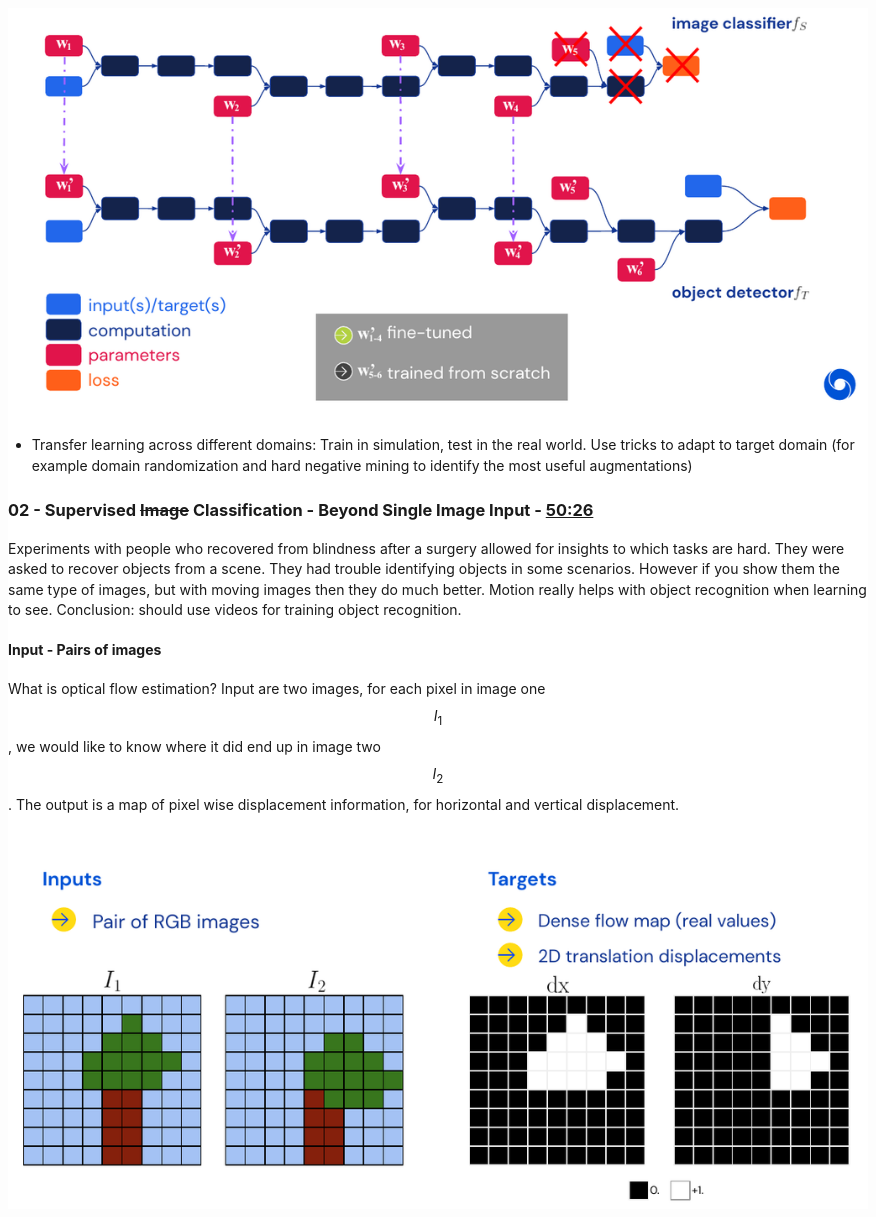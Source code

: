   ![Transfer learning across tasks](/assets/images/deepmind_lecture_part_1/e04_01_transfer_learning_task.png)
- Transfer learning across different domains: Train in simulation, test in the real world. Use tricks to adapt to target domain (for example domain randomization and hard negative mining to identify the most useful augmentations)

### 02 - Supervised ~~Image~~ Classification - Beyond Single Image Input - [50:26](https://www.youtube.com/watch?v=_aUq7lmMfxo&list=PLqYmG7hTraZCDxZ44o4p3N5Anz3lLRVZF&t=3026s)

Experiments with people who recovered from blindness after a surgery allowed for insights to which tasks are hard. They were asked to recover objects from a scene. They had trouble identifying objects in some scenarios. However if you show them the same type of images, but with moving images then they do much better. Motion really helps with object recognition when learning to see. Conclusion: should use videos for training object recognition.

#### **Input - Pairs of images**

What is optical flow estimation? Input are two images, for each pixel in image one $$I_1$$, we would like to know where it did end up in image two $$I_2$$. The output is a map of pixel wise displacement information, for horizontal and vertical displacement.

![Optical flow visualized](/assets/images/deepmind_lecture_part_1/e04_02_optical_flow.png)
